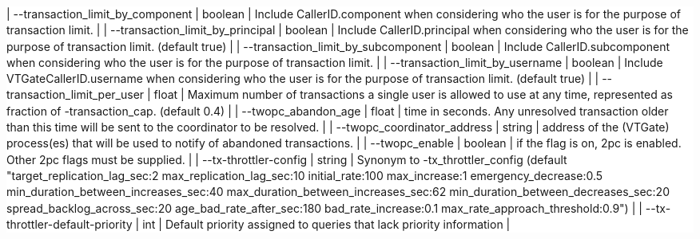 | --transaction_limit_by_component                                 | boolean       | Include CallerID.component when considering who the user is for the purpose of transaction limit.                                                                                                                                                                                                                                                                                                                                                                                                          |
| --transaction_limit_by_principal                                 | boolean       | Include CallerID.principal when considering who the user is for the purpose of transaction limit. (default true)                                                                                                                                                                                                                                                                                                                                                                                           |
| --transaction_limit_by_subcomponent                              | boolean       | Include CallerID.subcomponent when considering who the user is for the purpose of transaction limit.                                                                                                                                                                                                                                                                                                                                                                                                       |
| --transaction_limit_by_username                                  | boolean       | Include VTGateCallerID.username when considering who the user is for the purpose of transaction limit. (default true)                                                                                                                                                                                                                                                                                                                                                                                      |
| --transaction_limit_per_user                                     | float         | Maximum number of transactions a single user is allowed to use at any time, represented as fraction of -transaction_cap. (default 0.4)                                                                                                                                                                                                                                                                                                                                                                     |
| --twopc_abandon_age                                              | float         | time in seconds. Any unresolved transaction older than this time will be sent to the coordinator to be resolved.                                                                                                                                                                                                                                                                                                                                                                                           |
| --twopc_coordinator_address                                      | string        | address of the (VTGate) process(es) that will be used to notify of abandoned transactions.                                                                                                                                                                                                                                                                                                                                                                                                                 |
| --twopc_enable                                                   | boolean       | if the flag is on, 2pc is enabled. Other 2pc flags must be supplied.                                                                                                                                                                                                                                                                                                                                                                                                                                       |
| --tx-throttler-config                                            | string        | Synonym to -tx_throttler_config (default "target_replication_lag_sec:2 max_replication_lag_sec:10 initial_rate:100 max_increase:1 emergency_decrease:0.5 min_duration_between_increases_sec:40 max_duration_between_increases_sec:62 min_duration_between_decreases_sec:20 spread_backlog_across_sec:20 age_bad_rate_after_sec:180 bad_rate_increase:0.1 max_rate_approach_threshold:0.9")                                                                                                                 |
| --tx-throttler-default-priority                                  | int           | Default priority assigned to queries that lack priority information                                                                                                                                                                                                                                                                                                                                                                                                                                        |